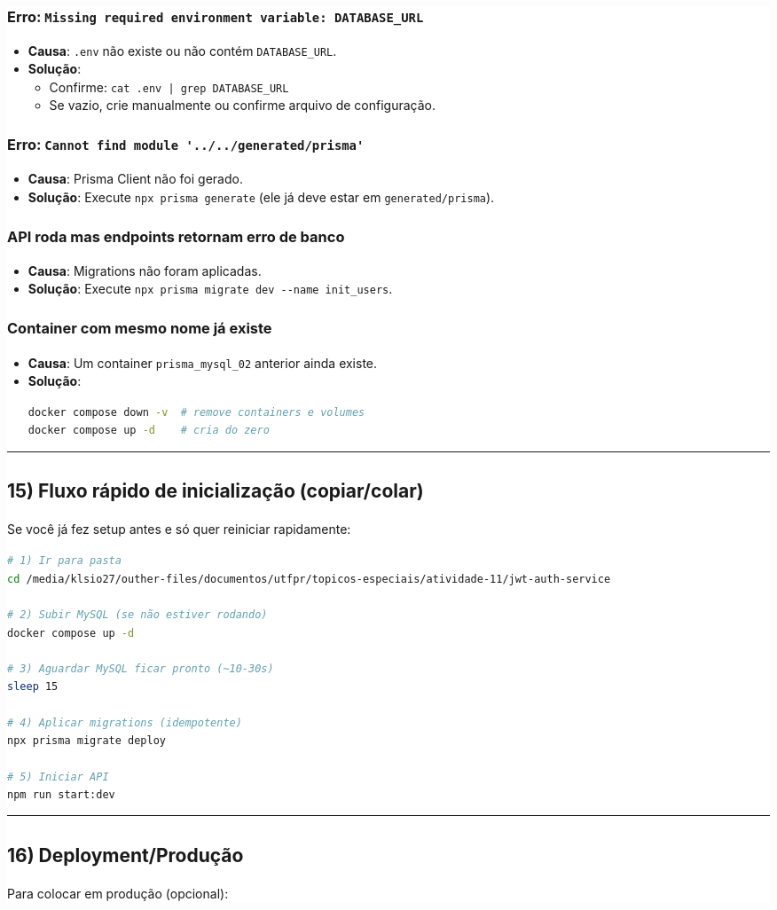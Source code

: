 ### Erro: `Missing required environment variable: DATABASE_URL`
- **Causa**: `.env` não existe ou não contém `DATABASE_URL`.
- **Solução**:
  - Confirme: `cat .env | grep DATABASE_URL`
  - Se vazio, crie manualmente ou confirme arquivo de configuração.

### Erro: `Cannot find module '../../generated/prisma'`
- **Causa**: Prisma Client não foi gerado.
- **Solução**: Execute `npx prisma generate` (ele já deve estar em `generated/prisma`).

### API roda mas endpoints retornam erro de banco
- **Causa**: Migrations não foram aplicadas.
- **Solução**: Execute `npx prisma migrate dev --name init_users`.

### Container com mesmo nome já existe
- **Causa**: Um container `prisma_mysql_02` anterior ainda existe.
- **Solução**:
  ```bash
  docker compose down -v  # remove containers e volumes
  docker compose up -d    # cria do zero
  ```

---

## 15) Fluxo rápido de inicialização (copiar/colar)

Se você já fez setup antes e só quer reiniciar rapidamente:

```bash
# 1) Ir para pasta
cd /media/klsio27/outher-files/documentos/utfpr/topicos-especiais/atividade-11/jwt-auth-service

# 2) Subir MySQL (se não estiver rodando)
docker compose up -d

# 3) Aguardar MySQL ficar pronto (~10-30s)
sleep 15

# 4) Aplicar migrations (idempotente)
npx prisma migrate deploy

# 5) Iniciar API
npm run start:dev
```

---

## 16) Deployment/Produção

Para colocar em produção (opcional):
